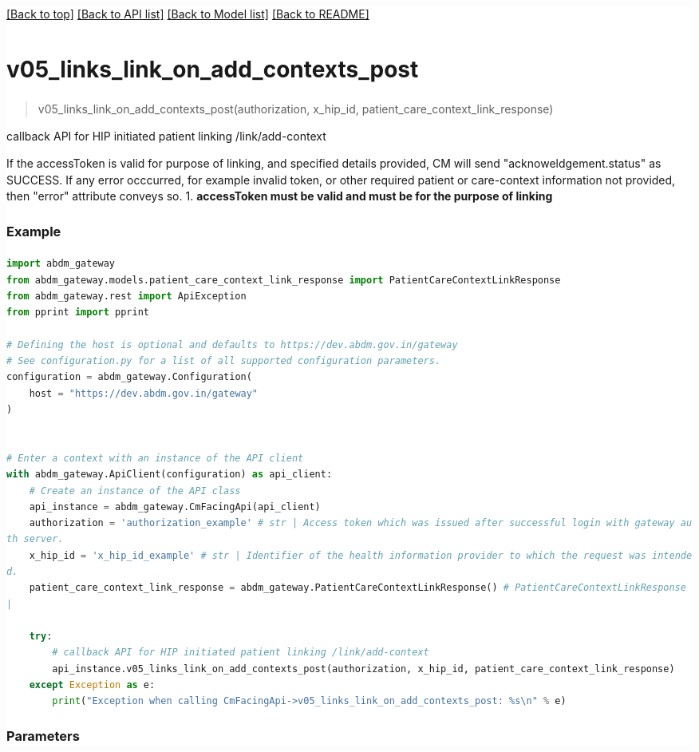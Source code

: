 [[Back to top]](#) [[Back to API list]](../README.md#documentation-for-api-endpoints) [[Back to Model list]](../README.md#documentation-for-models) [[Back to README]](../README.md)

# **v05_links_link_on_add_contexts_post**
> v05_links_link_on_add_contexts_post(authorization, x_hip_id, patient_care_context_link_response)

callback API for HIP initiated patient linking /link/add-context

If the accessToken is valid for purpose of linking, and specified details provided, CM will send \"acknoweldgement.status\" as SUCCESS. If any error occcurred, for example invalid token, or other required patient or care-context information not provided, then \"error\" attribute conveys so.    1. **accessToken must be valid and must be for the purpose of linking** 

### Example


```python
import abdm_gateway
from abdm_gateway.models.patient_care_context_link_response import PatientCareContextLinkResponse
from abdm_gateway.rest import ApiException
from pprint import pprint

# Defining the host is optional and defaults to https://dev.abdm.gov.in/gateway
# See configuration.py for a list of all supported configuration parameters.
configuration = abdm_gateway.Configuration(
    host = "https://dev.abdm.gov.in/gateway"
)


# Enter a context with an instance of the API client
with abdm_gateway.ApiClient(configuration) as api_client:
    # Create an instance of the API class
    api_instance = abdm_gateway.CmFacingApi(api_client)
    authorization = 'authorization_example' # str | Access token which was issued after successful login with gateway auth server.
    x_hip_id = 'x_hip_id_example' # str | Identifier of the health information provider to which the request was intended.
    patient_care_context_link_response = abdm_gateway.PatientCareContextLinkResponse() # PatientCareContextLinkResponse | 

    try:
        # callback API for HIP initiated patient linking /link/add-context
        api_instance.v05_links_link_on_add_contexts_post(authorization, x_hip_id, patient_care_context_link_response)
    except Exception as e:
        print("Exception when calling CmFacingApi->v05_links_link_on_add_contexts_post: %s\n" % e)
```



### Parameters

